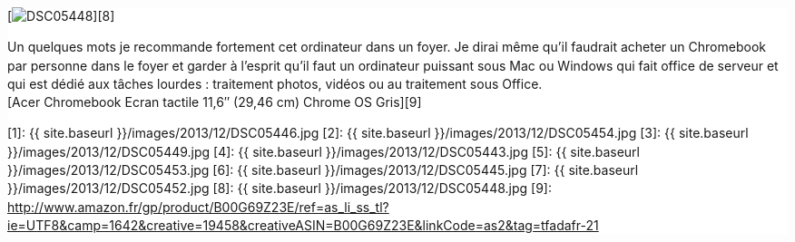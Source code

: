 [<img class="alignnone size-full wp-image-129" src="{{ site.baseurl }}/images/2013/12/DSC05448.jpg" alt="DSC05448" width="960" height="641" />][8]

Un quelques mots je recommande fortement cet ordinateur dans un foyer. Je dirai même qu&rsquo;il faudrait acheter un Chromebook par personne dans le foyer et garder à l&rsquo;esprit qu&rsquo;il faut un ordinateur puissant sous Mac ou Windows qui fait office de serveur et qui est dédié aux tâches lourdes : traitement photos, vidéos ou au traitement sous Office.  
[Acer Chromebook Ecran tactile 11,6&Prime; (29,46 cm) Chrome OS Gris][9]<img style="border: none !important; margin: 0px !important;" src="http://ir-fr.amazon-adsystem.com/e/ir?t=tfadafr-21&l=as2&o=8&a=B00G69Z23E" alt="" width="1" height="1" border="0" />

 [1]: {{ site.baseurl }}/images/2013/12/DSC05446.jpg
 [2]: {{ site.baseurl }}/images/2013/12/DSC05454.jpg
 [3]: {{ site.baseurl }}/images/2013/12/DSC05449.jpg
 [4]: {{ site.baseurl }}/images/2013/12/DSC05443.jpg
 [5]: {{ site.baseurl }}/images/2013/12/DSC05453.jpg
 [6]: {{ site.baseurl }}/images/2013/12/DSC05445.jpg
 [7]: {{ site.baseurl }}/images/2013/12/DSC05452.jpg
 [8]: {{ site.baseurl }}/images/2013/12/DSC05448.jpg
 [9]: http://www.amazon.fr/gp/product/B00G69Z23E/ref=as_li_ss_tl?ie=UTF8&camp=1642&creative=19458&creativeASIN=B00G69Z23E&linkCode=as2&tag=tfadafr-21